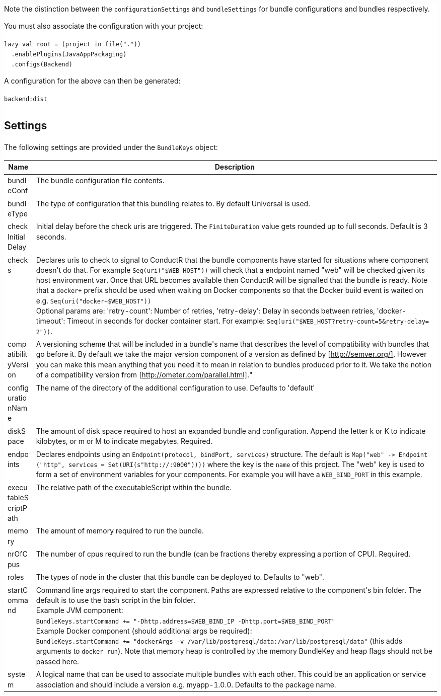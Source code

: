 Note the distinction between the `configurationSettings` and `bundleSettings` for bundle configurations and bundles 
respectively.

You must also associate the configuration with your project:

```
lazy val root = (project in file("."))
  .enablePlugins(JavaAppPackaging)
  .configs(Backend)
```

A configuration for the above can then be generated:

```
backend:dist
```

## Settings

The following settings are provided under the `BundleKeys` object:

Name                 | Description
---------------------|-------------
bundleConf           | The bundle configuration file contents.
bundleType           | The type of configuration that this bundling relates to. By default Universal is used.
checkInitialDelay    | Initial delay before the check uris are triggered. The `FiniteDuration` value gets rounded up to full seconds. Default is 3 seconds.
checks               | Declares uris to check to signal to ConductR that the bundle components have started for situations where component doesn't do that. For example `Seq(uri("$WEB_HOST"))` will check that a endpoint named "web" will be checked given its host environment var. Once that URL becomes available then ConductR will be signalled that the bundle is ready. Note that a `docker+` prefix should be used when waiting on Docker components so that the Docker build event is waited on e.g. `Seq(uri("docker+$WEB_HOST"))`<br/>Optional params are: 'retry-count': Number of retries, 'retry-delay': Delay in seconds between retries, 'docker-timeout': Timeout in seconds for docker container start. For example: `Seq(uri("$WEB_HOST?retry-count=5&retry-delay=2"))`.
compatibilityVersion | A versioning scheme that will be included in a bundle's name that describes the level of compatibility with bundles that go before it. By default we take the major version component of a version as defined by [http://semver.org/]. However you can make this mean anything that you need it to mean in relation to bundles produced prior to it. We take the notion of a compatibility version from [http://ometer.com/parallel.html]."
configurationName    | The name of the directory of the additional configuration to use. Defaults to 'default'
diskSpace            | The amount of disk space required to host an expanded bundle and configuration. Append the letter k or K to indicate kilobytes, or m or M to indicate megabytes. Required.
endpoints            | Declares endpoints using an `Endpoint(protocol, bindPort, services)` structure. The default is `Map("web" -> Endpoint("http", services = Set(URI(s"http://:9000"))))` where the key is the `name` of this project. The "web" key is used to form a set of environment variables for your components. For example you will have a `WEB_BIND_PORT` in this example.
executableScriptPath | The relative path of the executableScript within the bundle.
memory               | The amount of memory required to run the bundle.
nrOfCpus             | The number of cpus required to run the bundle (can be fractions thereby expressing a portion of CPU). Required.
roles                | The types of node in the cluster that this bundle can be deployed to. Defaults to "web".
startCommand         | Command line args required to start the component. Paths are expressed relative to the component's bin folder. The default is to use the bash script in the bin folder. <br/> Example JVM component: </br> `BundleKeys.startCommand += "-Dhttp.address=$WEB_BIND_IP -Dhttp.port=$WEB_BIND_PORT"` </br> Example Docker component (should additional args be required): </br> `BundleKeys.startCommand += "dockerArgs -v /var/lib/postgresql/data:/var/lib/postgresql/data"` (this adds arguments to `docker run`). Note that memory heap is controlled by the memory BundleKey and heap flags should not be passed here.
system               | A logical name that can be used to associate multiple bundles with each other. This could be an application or service association and should include a version e.g. myapp-1.0.0. Defaults to the package name.